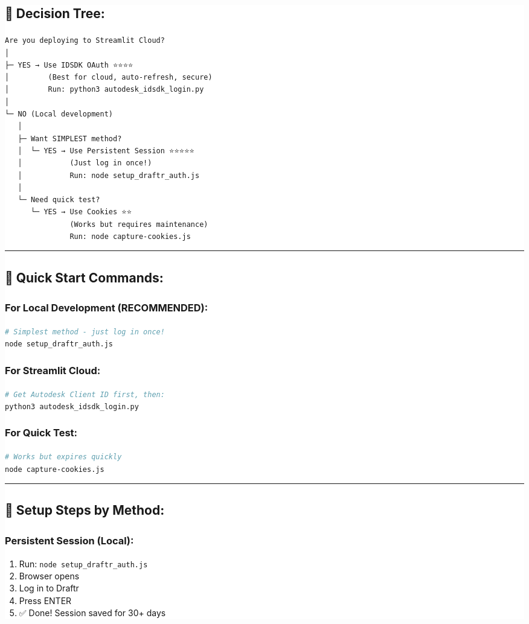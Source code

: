 ## 🎯 **Decision Tree:**

```
Are you deploying to Streamlit Cloud?
│
├─ YES → Use IDSDK OAuth ⭐⭐⭐⭐
│         (Best for cloud, auto-refresh, secure)
│         Run: python3 autodesk_idsdk_login.py
│
└─ NO (Local development)
   │
   ├─ Want SIMPLEST method?
   │  └─ YES → Use Persistent Session ⭐⭐⭐⭐⭐
   │           (Just log in once!)
   │           Run: node setup_draftr_auth.js
   │
   └─ Need quick test?
      └─ YES → Use Cookies ⭐⭐
               (Works but requires maintenance)
               Run: node capture-cookies.js
```

---

## 🚀 **Quick Start Commands:**

### **For Local Development (RECOMMENDED):**
```bash
# Simplest method - just log in once!
node setup_draftr_auth.js
```

### **For Streamlit Cloud:**
```bash
# Get Autodesk Client ID first, then:
python3 autodesk_idsdk_login.py
```

### **For Quick Test:**
```bash
# Works but expires quickly
node capture-cookies.js
```

---

## 📝 **Setup Steps by Method:**

### **Persistent Session (Local):**
1. Run: `node setup_draftr_auth.js`
2. Browser opens
3. Log in to Draftr
4. Press ENTER
5. ✅ Done! Session saved for 30+ days
